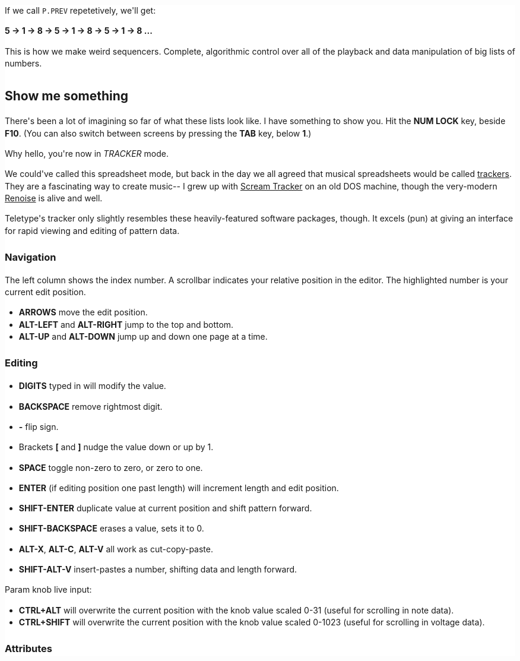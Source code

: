 If we call `P.PREV` repetetively, we'll get:

**5 &rarr; 1 &rarr; 8 &rarr; 5 &rarr; 1 &rarr; 8 &rarr; 5 &rarr; 1 &rarr; 8 ...**

This is how we make weird sequencers. Complete, algorithmic control over all of the playback and data manipulation of big lists of numbers.

## Show me something

There's been a lot of imagining so far of what these lists look like. I have something to show you. Hit the **NUM LOCK** key, beside **F10**. (You can also switch between screens by pressing the **TAB** key, below **1**.)

Why hello, you're now in *TRACKER* mode.

We could've called this spreadsheet mode, but back in the day we all agreed that musical spreadsheets would be called [trackers](https://en.wikipedia.org/wiki/Music_tracker). They are a fascinating way to create music-- I grew up with [Scream Tracker](https://en.wikipedia.org/wiki/Scream_Tracker) on an old DOS machine, though the very-modern [Renoise](http://www.renoise.com/products/renoise) is alive and well.

Teletype's tracker only slightly resembles these heavily-featured software packages, though. It excels (pun) at giving an interface for rapid viewing and editing of pattern data.

### Navigation

The left column shows the index number. A scrollbar indicates your relative position in the editor. The highlighted number is your current edit position.

* **ARROWS** move the edit position.
* **ALT-LEFT** and **ALT-RIGHT** jump to the top and bottom.
* **ALT-UP** and **ALT-DOWN** jump up and down one page at a time.

### Editing

* **DIGITS** typed in will modify the value.
* **BACKSPACE** remove rightmost digit.
* **-** flip sign.
* Brackets **[** and **]** nudge the value down or up by 1.
* **SPACE** toggle non-zero to zero, or zero to one.

* **ENTER** (if editing position one past length) will increment length and edit position.
* **SHIFT-ENTER** duplicate value at current position and shift pattern forward.
* **SHIFT-BACKSPACE** erases a value, sets it to 0.

* **ALT-X**, **ALT-C**, **ALT-V** all work as cut-copy-paste.
* **SHIFT-ALT-V** insert-pastes a number, shifting data and length forward.

Param knob live input:

* **CTRL+ALT** will overwrite the current position with the knob value scaled 0-31 (useful for scrolling in note data).
* **CTRL+SHIFT** will overwrite the current position with the knob value scaled 0-1023 (useful for scrolling in voltage data).

### Attributes
